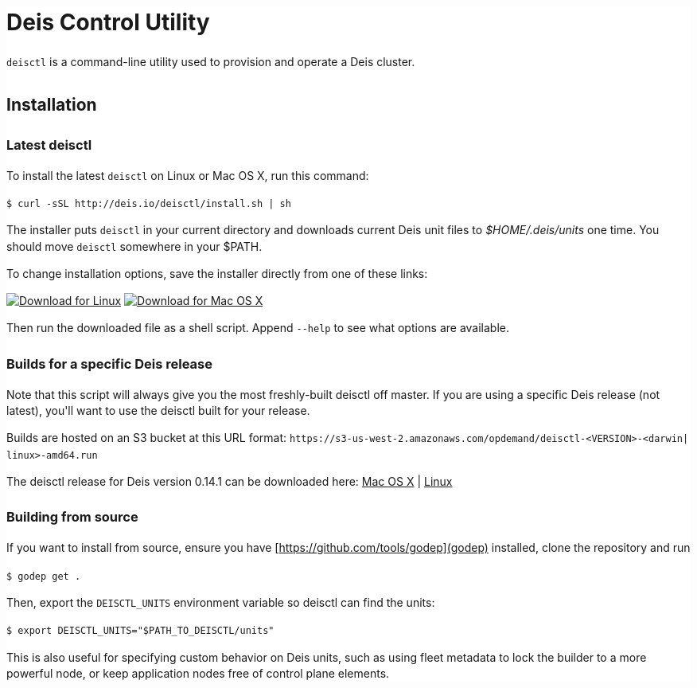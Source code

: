 # Deis Control Utility

`deisctl` is a command-line utility used to provision and operate a Deis cluster.

## Installation

### Latest deisctl

To install the latest `deisctl` on Linux or Mac OS X, run this command:

```console
$ curl -sSL http://deis.io/deisctl/install.sh | sh
```

The installer puts `deisctl` in your current directory and downloads current Deis unit files
to *$HOME/.deis/units* one time. You should move `deisctl` somewhere in your $PATH.

To change installation options, save the installer directly from one of these links:

[![Download for Linux](http://img.shields.io/badge/download-Linux-brightgreen.svg?style=flat)](https://s3-us-west-2.amazonaws.com/opdemand/deisctl-0.14.1-dev-linux-amd64.run)
[![Download for Mac OS X](http://img.shields.io/badge/download-Mac%20OS%20X-brightgreen.svg?style=flat)](https://s3-us-west-2.amazonaws.com/opdemand/deisctl-0.14.1-dev-darwin-amd64.run)

Then run the downloaded file as a shell script. Append `--help` to see what options
are available.

### Builds for a specific Deis release

Note that this script will always give you the most freshly-built deisctl off master. If you are
using a specific Deis release (not latest), you'll want to use the deisctl built for your release.

Builds are hosted on an S3 bucket at this URL format: `https://s3-us-west-2.amazonaws.com/opdemand/deisctl-<VERSION>-<darwin|linux>-amd64.run`

The deisctl release for Deis version 0.14.1 can be downloaded here: [Mac OS X](https://s3-us-west-2.amazonaws.com/opdemand/deisctl-0.14.1-darwin-amd64.run) | [Linux](https://s3-us-west-2.amazonaws.com/opdemand/deisctl-0.14.1-linux-amd64.run)

### Building from source

If you want to install from source, ensure you have [https://github.com/tools/godep](godep) installed, clone the repository and run

```console
$ godep get .
```

Then, export the `DEISCTL_UNITS` environment variable so deisctl can find the units:

```console
$ export DEISCTL_UNITS="$PATH_TO_DEISCTL/units"
```

This is also useful for specifying custom behavior on Deis units, such as using
fleet metadata to lock the builder to a more powerful node, or keep application
nodes free of control plane elements.
